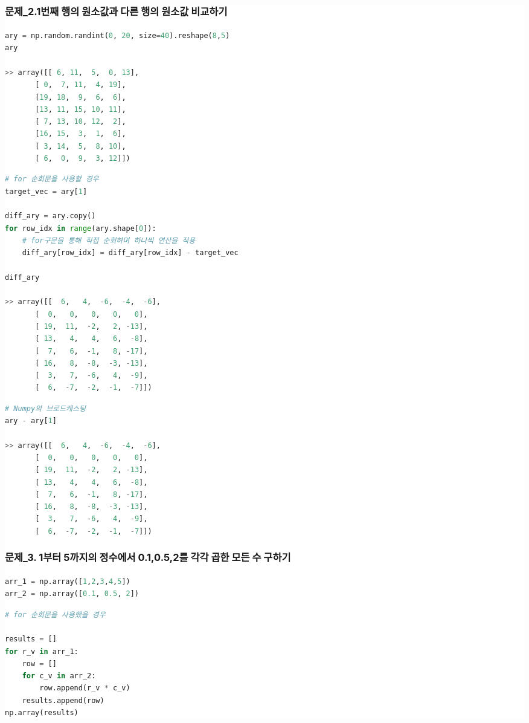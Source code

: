 ### 문제_2.1번째 행의 원소값과 다른 행의 원소값 비교하기

```python
ary = np.random.randint(0, 20, size=40).reshape(8,5)
ary

>> array([[ 6, 11,  5,  0, 13],
       [ 0,  7, 11,  4, 19],
       [19, 18,  9,  6,  6],
       [13, 11, 15, 10, 11],
       [ 7, 13, 10, 12,  2],
       [16, 15,  3,  1,  6],
       [ 3, 14,  5,  8, 10],
       [ 6,  0,  9,  3, 12]])
```
```python
# for 순회문을 사용할 경우
target_vec = ary[1]

diff_ary = ary.copy()
for row_idx in range(ary.shape[0]):
    # for구문을 통해 직접 순회하며 하나씩 연산을 적용
    diff_ary[row_idx] = diff_ary[row_idx] - target_vec

diff_ary

>> array([[  6,   4,  -6,  -4,  -6],
       [  0,   0,   0,   0,   0],
       [ 19,  11,  -2,   2, -13],
       [ 13,   4,   4,   6,  -8],
       [  7,   6,  -1,   8, -17],
       [ 16,   8,  -8,  -3, -13],
       [  3,   7,  -6,   4,  -9],
       [  6,  -7,  -2,  -1,  -7]])
```
```python
# Numpy의 브로드캐스팅
ary - ary[1]

>> array([[  6,   4,  -6,  -4,  -6],
       [  0,   0,   0,   0,   0],
       [ 19,  11,  -2,   2, -13],
       [ 13,   4,   4,   6,  -8],
       [  7,   6,  -1,   8, -17],
       [ 16,   8,  -8,  -3, -13],
       [  3,   7,  -6,   4,  -9],
       [  6,  -7,  -2,  -1,  -7]])
```

### 문제_3. 1부터 5까지의 정수에서 0.1,0.5,2를 각각 곱한 모든 수 구하기

```python
arr_1 = np.array([1,2,3,4,5])
arr_2 = np.array([0.1, 0.5, 2])
```
```python
# for 순회문을 사용했을 경우

results = []
for r_v in arr_1:
    row = []
    for c_v in arr_2:
        row.append(r_v * c_v)
    results.append(row)
np.array(results)
```